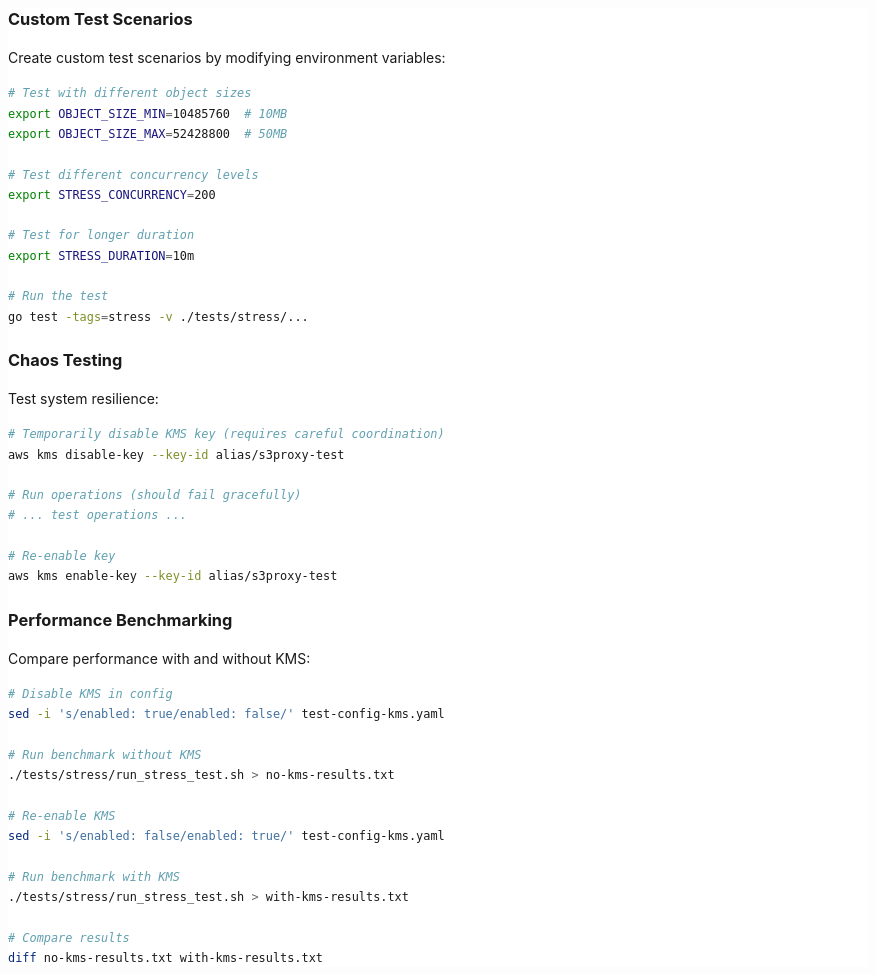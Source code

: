 ### Custom Test Scenarios

Create custom test scenarios by modifying environment variables:

```bash
# Test with different object sizes
export OBJECT_SIZE_MIN=10485760  # 10MB
export OBJECT_SIZE_MAX=52428800  # 50MB

# Test different concurrency levels
export STRESS_CONCURRENCY=200

# Test for longer duration
export STRESS_DURATION=10m

# Run the test
go test -tags=stress -v ./tests/stress/...
```

### Chaos Testing

Test system resilience:

```bash
# Temporarily disable KMS key (requires careful coordination)
aws kms disable-key --key-id alias/s3proxy-test

# Run operations (should fail gracefully)
# ... test operations ...

# Re-enable key
aws kms enable-key --key-id alias/s3proxy-test
```

### Performance Benchmarking

Compare performance with and without KMS:

```bash
# Disable KMS in config
sed -i 's/enabled: true/enabled: false/' test-config-kms.yaml

# Run benchmark without KMS
./tests/stress/run_stress_test.sh > no-kms-results.txt

# Re-enable KMS
sed -i 's/enabled: false/enabled: true/' test-config-kms.yaml

# Run benchmark with KMS
./tests/stress/run_stress_test.sh > with-kms-results.txt

# Compare results
diff no-kms-results.txt with-kms-results.txt
```
